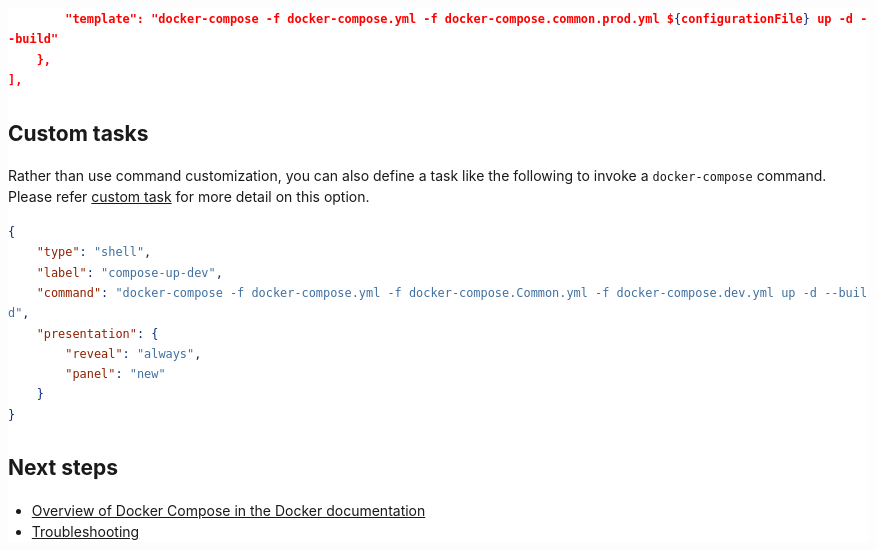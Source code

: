 ```json
        "template": "docker-compose -f docker-compose.yml -f docker-compose.common.prod.yml ${configurationFile} up -d --build"
    },
],
```

## Custom tasks

Rather than use command customization, you can also define a task like the following to invoke a `docker-compose` command. Please refer [custom task](/docs/editor/tasks.md#custom-tasks) for more detail on this option.

```json
{
    "type": "shell",
    "label": "compose-up-dev",
    "command": "docker-compose -f docker-compose.yml -f docker-compose.Common.yml -f docker-compose.dev.yml up -d --build",
    "presentation": {
        "reveal": "always",
        "panel": "new"
    }
}
```

## Next steps

- [Overview of Docker Compose in the Docker documentation](https://docs.docker.com/compose/)
- [Troubleshooting](/docs/containers/troubleshooting.md)
